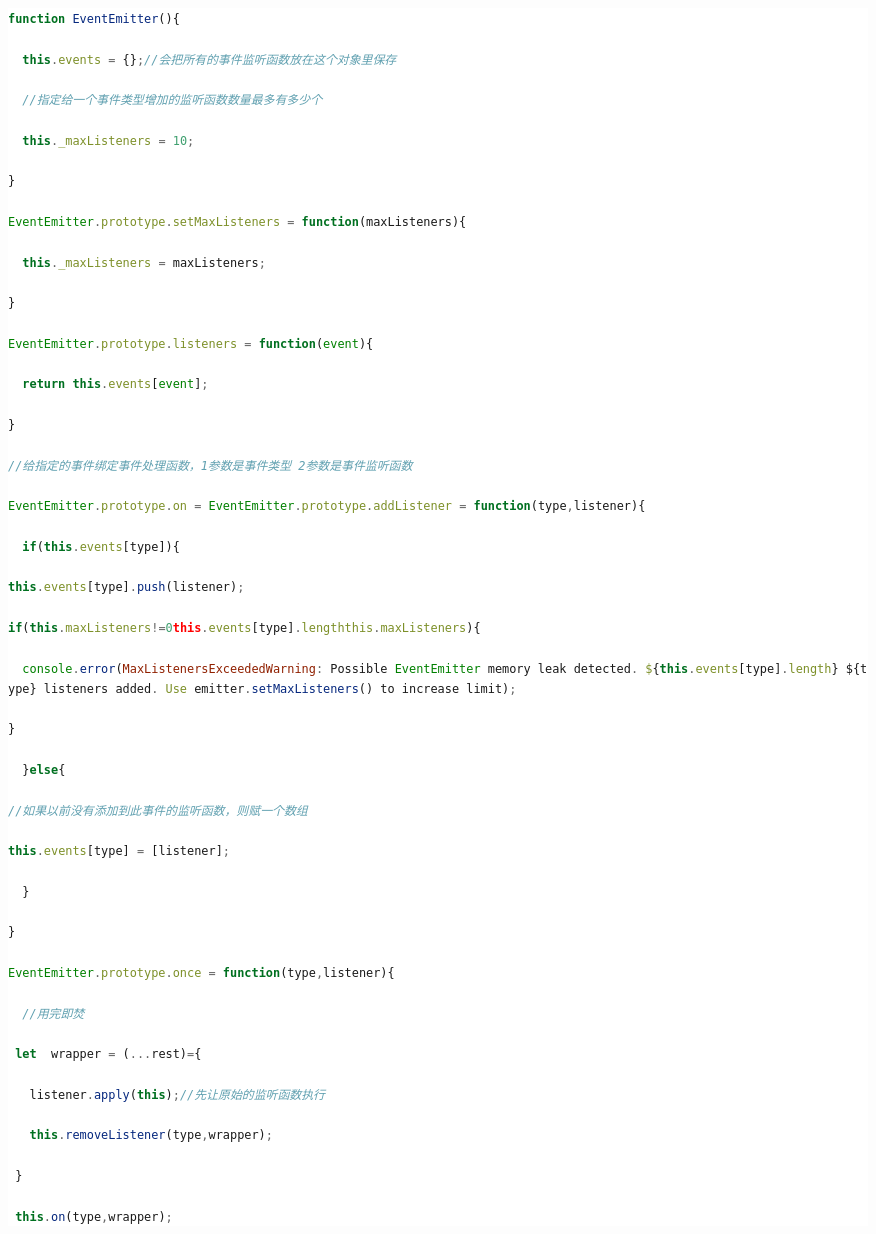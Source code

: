```js
```

```js
function EventEmitter(){

  this.events = {};//会把所有的事件监听函数放在这个对象里保存

  //指定给一个事件类型增加的监听函数数量最多有多少个

  this._maxListeners = 10;

}

EventEmitter.prototype.setMaxListeners = function(maxListeners){

  this._maxListeners = maxListeners;

}

EventEmitter.prototype.listeners = function(event){

  return this.events[event];

}

//给指定的事件绑定事件处理函数，1参数是事件类型 2参数是事件监听函数

EventEmitter.prototype.on = EventEmitter.prototype.addListener = function(type,listener){

  if(this.events[type]){

this.events[type].push(listener);

if(this.maxListeners!=0this.events[type].lengththis.maxListeners){

  console.error(MaxListenersExceededWarning: Possible EventEmitter memory leak detected. ${this.events[type].length} ${type} listeners added. Use emitter.setMaxListeners() to increase limit);

}

  }else{

//如果以前没有添加到此事件的监听函数，则赋一个数组

this.events[type] = [listener];

  }

}

EventEmitter.prototype.once = function(type,listener){

  //用完即焚

 let  wrapper = (...rest)={

   listener.apply(this);//先让原始的监听函数执行

   this.removeListener(type,wrapper);

 }

 this.on(type,wrapper);

```